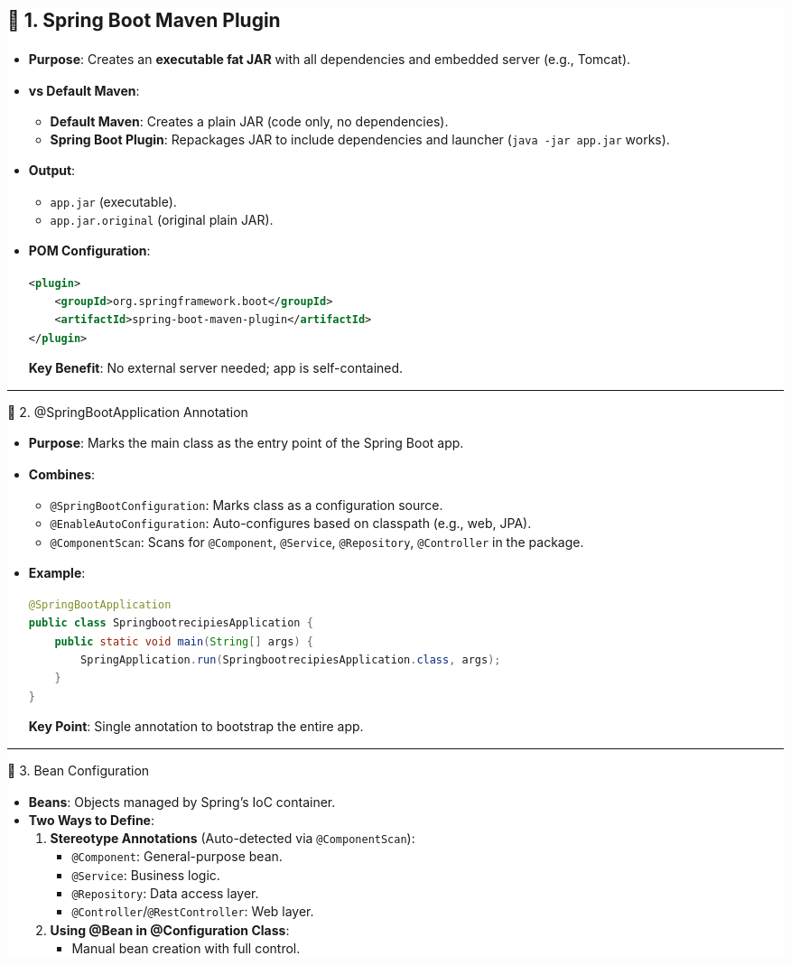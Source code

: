 ## 🧰 1. Spring Boot Maven Plugin

-   **Purpose**: Creates an **executable fat JAR** with all dependencies and embedded server (e.g., Tomcat).
-   **vs Default Maven**:
    -   **Default Maven**: Creates a plain JAR (code only, no dependencies).
    -   **Spring Boot Plugin**: Repackages JAR to include dependencies and launcher (`java -jar app.jar` works).
-   **Output**:
    -   `app.jar` (executable).
    -   `app.jar.original` (original plain JAR).
-   **POM Configuration**:

    ```xml
    <plugin>
        <groupId>org.springframework.boot</groupId>
        <artifactId>spring-boot-maven-plugin</artifactId>
    </plugin>
    ```

    **Key Benefit**: No external server needed; app is self-contained.

---

🚀 2. @SpringBootApplication Annotation

-   **Purpose**: Marks the main class as the entry point of the Spring Boot app.
-   **Combines**:
    -   `@SpringBootConfiguration`: Marks class as a configuration source.
    -   `@EnableAutoConfiguration`: Auto-configures based on classpath (e.g., web, JPA).
    -   `@ComponentScan`: Scans for `@Component`, `@Service`, `@Repository`, `@Controller` in the package.

-   **Example**:

    ```java
    @SpringBootApplication
    public class SpringbootrecipiesApplication {
        public static void main(String[] args) {
            SpringApplication.run(SpringbootrecipiesApplication.class, args);
        }
    }
    ```

    **Key Point**: Single annotation to bootstrap the entire app.

---

🧱 3. Bean Configuration

-   **Beans**: Objects managed by Spring’s IoC container.
-   **Two Ways to Define**:
    1.  **Stereotype Annotations** (Auto-detected via `@ComponentScan`):
        -   `@Component`: General-purpose bean.
        -   `@Service`: Business logic.
        -   `@Repository`: Data access layer.
        -   `@Controller`/`@RestController`: Web layer.
    2.  **Using @Bean in @Configuration Class**:
        -   Manual bean creation with full control.
